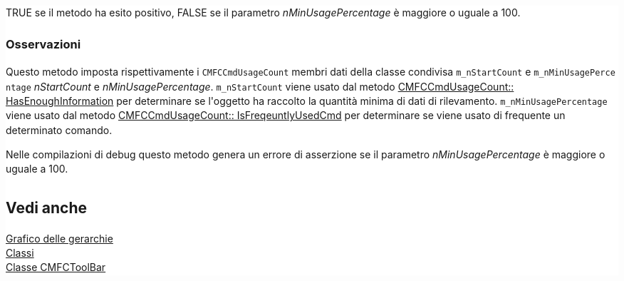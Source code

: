 TRUE se il metodo ha esito positivo, FALSE se il parametro *nMinUsagePercentage* è maggiore o uguale a 100.

### <a name="remarks"></a>Osservazioni

Questo metodo imposta rispettivamente i `CMFCCmdUsageCount` membri dati della classe condivisa `m_nStartCount` e `m_nMinUsagePercentage` *nStartCount* e *nMinUsagePercentage*. `m_nStartCount` viene usato dal metodo [CMFCCmdUsageCount:: HasEnoughInformation](#hasenoughinformation) per determinare se l'oggetto ha raccolto la quantità minima di dati di rilevamento. `m_nMinUsagePercentage` viene usato dal metodo [CMFCCmdUsageCount:: IsFreqeuntlyUsedCmd](#isfreqeuntlyusedcmd) per determinare se viene usato di frequente un determinato comando.

Nelle compilazioni di debug questo metodo genera un errore di asserzione se il parametro *nMinUsagePercentage* è maggiore o uguale a 100.

## <a name="see-also"></a>Vedi anche

[Grafico delle gerarchie](../../mfc/hierarchy-chart.md)<br/>
[Classi](../../mfc/reference/mfc-classes.md)<br/>
[Classe CMFCToolBar](../../mfc/reference/cmfctoolbar-class.md)
